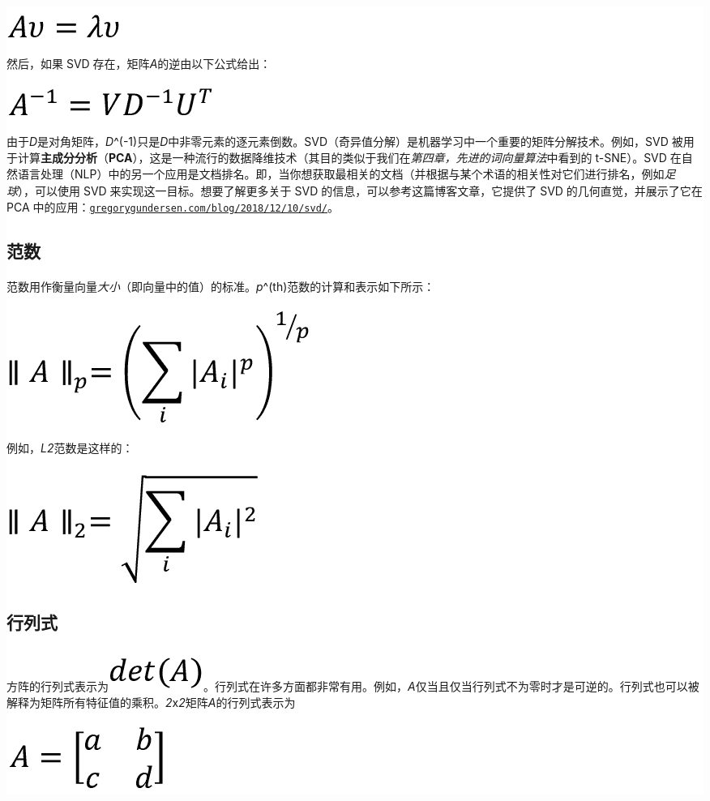 ![](img/B14070_12_069.png)

然后，如果 SVD 存在，矩阵*A*的逆由以下公式给出：

![](img/B14070_12_070.png)

由于*D*是对角矩阵，*D*^(-1)只是*D*中非零元素的逐元素倒数。SVD（奇异值分解）是机器学习中一个重要的矩阵分解技术。例如，SVD 被用于计算**主成分分析**（**PCA**），这是一种流行的数据降维技术（其目的类似于我们在*第四章，先进的词向量算法*中看到的 t-SNE）。SVD 在自然语言处理（NLP）中的另一个应用是文档排名。即，当你想获取最相关的文档（并根据与某个术语的相关性对它们进行排名，例如*足球*），可以使用 SVD 来实现这一目标。想要了解更多关于 SVD 的信息，可以参考这篇博客文章，它提供了 SVD 的几何直觉，并展示了它在 PCA 中的应用：[`gregorygundersen.com/blog/2018/12/10/svd/`](https://gregorygundersen.com/blog/2018/12/10/svd/)。

## 范数

范数用作衡量向量*大小*（即向量中的值）的标准。*p*^(th)范数的计算和表示如下所示：

![](img/B14070_12_071.png)

例如，*L2*范数是这样的：

![](img/B14070_12_072.png)

## 行列式

方阵的行列式表示为![](img/B14070_12_073.png)。行列式在许多方面都非常有用。例如，*A*仅当且仅当行列式不为零时才是可逆的。行列式也可以被解释为矩阵所有特征值的乘积。*2*x*2*矩阵*A*的行列式表示为

![](img/B14070_12_075.png)
